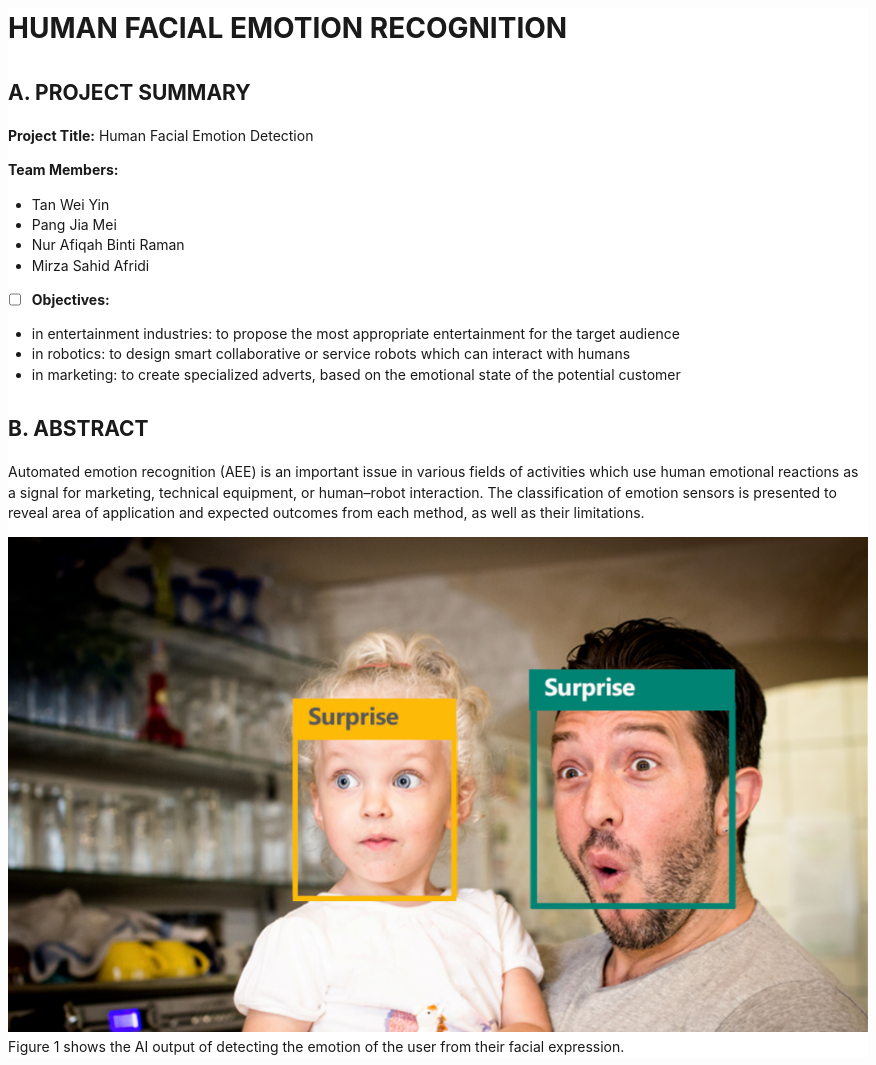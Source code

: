 # HUMAN FACIAL EMOTION RECOGNITION

## A. PROJECT SUMMARY

**Project Title:** Human Facial Emotion Detection

**Team Members:** 
- Tan Wei Yin
- Pang Jia Mei
- Nur Afiqah Binti Raman
- Mirza Sahid Afridi

- [ ] **Objectives:**
- in entertainment industries: to propose the most appropriate entertainment for the target audience
- in robotics: to design smart collaborative or service robots which can interact with humans
- in marketing: to create specialized adverts, based on the emotional state of the potential customer


##  B. ABSTRACT 

Automated emotion recognition (AEE) is an important issue in various fields of activities which use human emotional reactions as a signal for marketing, technical equipment, or human–robot interaction. The classification of emotion sensors is presented to reveal area of application and expected outcomes from each method, as well as their limitations.


![Coding](https://github.com/NurAfiqahRaman/Artificial-Intelligence-Project/blob/main/facial%20emotion.png)
Figure 1 shows the AI output of detecting the emotion of the user from their facial expression.
